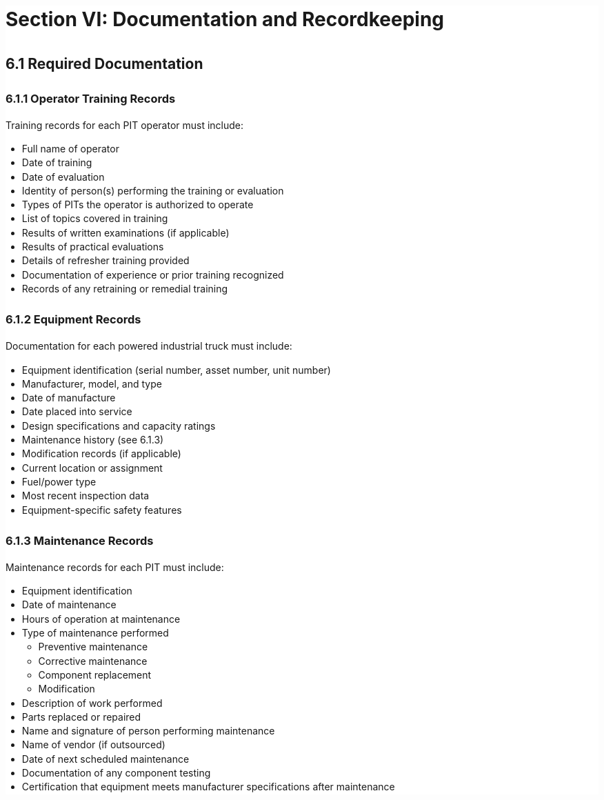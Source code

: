 # Section VI: Documentation and Recordkeeping

## 6.1 Required Documentation

### 6.1.1 Operator Training Records

Training records for each PIT operator must include:
- Full name of operator
- Date of training
- Date of evaluation
- Identity of person(s) performing the training or evaluation
- Types of PITs the operator is authorized to operate
- List of topics covered in training
- Results of written examinations (if applicable)
- Results of practical evaluations
- Details of refresher training provided
- Documentation of experience or prior training recognized
- Records of any retraining or remedial training

### 6.1.2 Equipment Records

Documentation for each powered industrial truck must include:
- Equipment identification (serial number, asset number, unit number)
- Manufacturer, model, and type
- Date of manufacture
- Date placed into service
- Design specifications and capacity ratings
- Maintenance history (see 6.1.3)
- Modification records (if applicable)
- Current location or assignment
- Fuel/power type
- Most recent inspection data
- Equipment-specific safety features

### 6.1.3 Maintenance Records

Maintenance records for each PIT must include:
- Equipment identification
- Date of maintenance
- Hours of operation at maintenance
- Type of maintenance performed
  - Preventive maintenance
  - Corrective maintenance
  - Component replacement
  - Modification
- Description of work performed
- Parts replaced or repaired
- Name and signature of person performing maintenance
- Name of vendor (if outsourced)
- Date of next scheduled maintenance
- Documentation of any component testing
- Certification that equipment meets manufacturer specifications after maintenance
